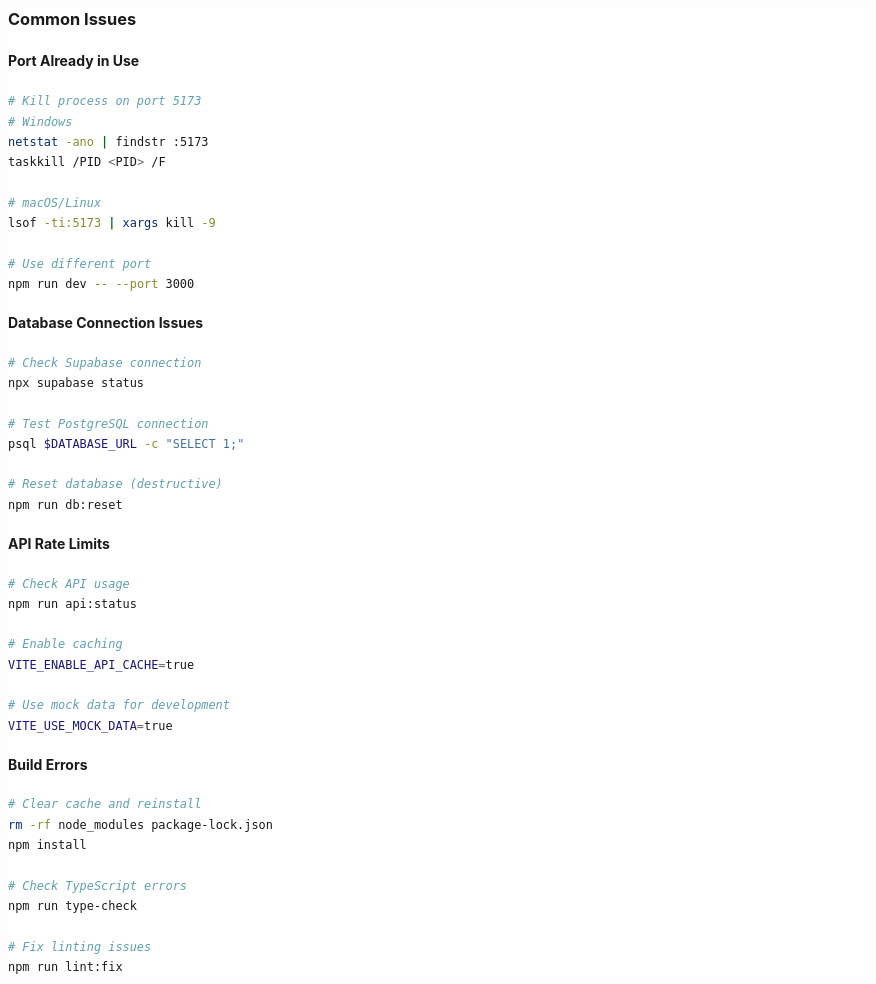 ### Common Issues

#### Port Already in Use
```bash
# Kill process on port 5173
# Windows
netstat -ano | findstr :5173
taskkill /PID <PID> /F

# macOS/Linux
lsof -ti:5173 | xargs kill -9

# Use different port
npm run dev -- --port 3000
```

#### Database Connection Issues
```bash
# Check Supabase connection
npx supabase status

# Test PostgreSQL connection
psql $DATABASE_URL -c "SELECT 1;"

# Reset database (destructive)
npm run db:reset
```

#### API Rate Limits
```bash
# Check API usage
npm run api:status

# Enable caching
VITE_ENABLE_API_CACHE=true

# Use mock data for development
VITE_USE_MOCK_DATA=true
```

#### Build Errors
```bash
# Clear cache and reinstall
rm -rf node_modules package-lock.json
npm install

# Check TypeScript errors
npm run type-check

# Fix linting issues
npm run lint:fix
```
